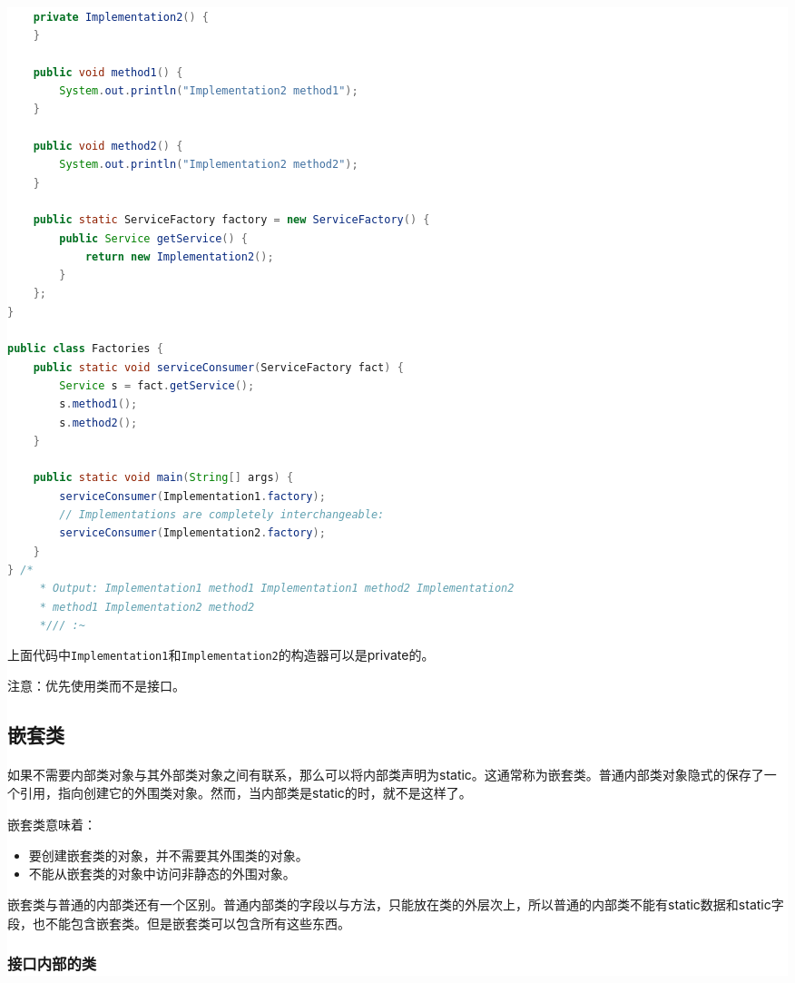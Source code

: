 ```java
	private Implementation2() {
	}

	public void method1() {
		System.out.println("Implementation2 method1");
	}

	public void method2() {
		System.out.println("Implementation2 method2");
	}

	public static ServiceFactory factory = new ServiceFactory() {
		public Service getService() {
			return new Implementation2();
		}
	};
}

public class Factories {
	public static void serviceConsumer(ServiceFactory fact) {
		Service s = fact.getService();
		s.method1();
		s.method2();
	}

	public static void main(String[] args) {
		serviceConsumer(Implementation1.factory);
		// Implementations are completely interchangeable:
		serviceConsumer(Implementation2.factory);
	}
} /*
	 * Output: Implementation1 method1 Implementation1 method2 Implementation2
	 * method1 Implementation2 method2
	 */// :~
```

上面代码中`Implementation1`和`Implementation2`的构造器可以是private的。

注意：优先使用类而不是接口。

## 嵌套类

如果不需要内部类对象与其外部类对象之间有联系，那么可以将内部类声明为static。这通常称为嵌套类。普通内部类对象隐式的保存了一个引用，指向创建它的外围类对象。然而，当内部类是static的时，就不是这样了。

嵌套类意味着：

- 要创建嵌套类的对象，并不需要其外围类的对象。
- 不能从嵌套类的对象中访问非静态的外围对象。

嵌套类与普通的内部类还有一个区别。普通内部类的字段以与方法，只能放在类的外层次上，所以普通的内部类不能有static数据和static字段，也不能包含嵌套类。但是嵌套类可以包含所有这些东西。

### 接口内部的类
